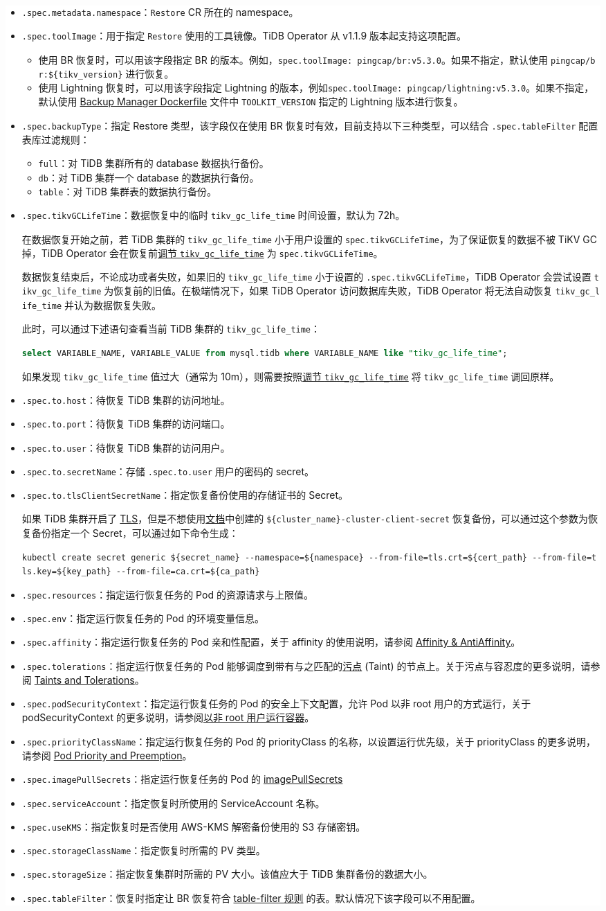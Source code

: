* `.spec.metadata.namespace`：`Restore` CR 所在的 namespace。
* `.spec.toolImage`：用于指定 `Restore` 使用的工具镜像。TiDB Operator 从 v1.1.9 版本起支持这项配置。
    - 使用 BR 恢复时，可以用该字段指定 BR 的版本。例如，`spec.toolImage: pingcap/br:v5.3.0`。如果不指定，默认使用 `pingcap/br:${tikv_version}` 进行恢复。
    - 使用 Lightning 恢复时，可以用该字段指定 Lightning 的版本，例如`spec.toolImage: pingcap/lightning:v5.3.0`。如果不指定，默认使用 [Backup Manager Dockerfile](https://github.com/pingcap/tidb-operator/blob/v1.6.0-beta.1/images/tidb-backup-manager/Dockerfile) 文件中 `TOOLKIT_VERSION` 指定的 Lightning 版本进行恢复。

* `.spec.backupType`：指定 Restore 类型，该字段仅在使用 BR 恢复时有效，目前支持以下三种类型，可以结合 `.spec.tableFilter` 配置表库过滤规则：
    * `full`：对 TiDB 集群所有的 database 数据执行备份。
    * `db`：对 TiDB 集群一个 database 的数据执行备份。
    * `table`：对 TiDB 集群表的数据执行备份。

* `.spec.tikvGCLifeTime`：数据恢复中的临时 `tikv_gc_life_time` 时间设置，默认为 72h。

    在数据恢复开始之前，若 TiDB 集群的 `tikv_gc_life_time` 小于用户设置的 `spec.tikvGCLifeTime`，为了保证恢复的数据不被 TiKV GC 掉，TiDB Operator 会在恢复前[调节 `tikv_gc_life_time`](https://docs.pingcap.com/zh/tidb/stable/dumpling-overview#导出大规模数据时的-tidb-gc-设置) 为 `spec.tikvGCLifeTime`。

    数据恢复结束后，不论成功或者失败，如果旧的 `tikv_gc_life_time` 小于设置的 `.spec.tikvGCLifeTime`，TiDB Operator 会尝试设置 `tikv_gc_life_time` 为恢复前的旧值。在极端情况下，如果 TiDB Operator 访问数据库失败，TiDB Operator 将无法自动恢复 `tikv_gc_life_time` 并认为数据恢复失败。

    此时，可以通过下述语句查看当前 TiDB 集群的 `tikv_gc_life_time`：

    ```sql
    select VARIABLE_NAME, VARIABLE_VALUE from mysql.tidb where VARIABLE_NAME like "tikv_gc_life_time";
    ```

    如果发现 `tikv_gc_life_time` 值过大（通常为 10m），则需要按照[调节 `tikv_gc_life_time`](https://docs.pingcap.com/zh/tidb/stable/dumpling-overview#导出大规模数据时的-tidb-gc-设置) 将 `tikv_gc_life_time` 调回原样。

* `.spec.to.host`：待恢复 TiDB 集群的访问地址。
* `.spec.to.port`：待恢复 TiDB 集群的访问端口。
* `.spec.to.user`：待恢复 TiDB 集群的访问用户。
* `.spec.to.secretName`：存储 `.spec.to.user` 用户的密码的 secret。
* `.spec.to.tlsClientSecretName`：指定恢复备份使用的存储证书的 Secret。

    如果 TiDB 集群开启了 [TLS](enable-tls-between-components.md)，但是不想使用[文档](enable-tls-between-components.md)中创建的 `${cluster_name}-cluster-client-secret` 恢复备份，可以通过这个参数为恢复备份指定一个 Secret，可以通过如下命令生成：

    
    ```shell
    kubectl create secret generic ${secret_name} --namespace=${namespace} --from-file=tls.crt=${cert_path} --from-file=tls.key=${key_path} --from-file=ca.crt=${ca_path}
    ```

* `.spec.resources`：指定运行恢复任务的 Pod 的资源请求与上限值。
* `.spec.env`：指定运行恢复任务的 Pod 的环境变量信息。
* `.spec.affinity`：指定运行恢复任务的 Pod 亲和性配置，关于 affinity 的使用说明，请参阅 [Affinity & AntiAffinity](https://kubernetes.io/docs/concepts/scheduling-eviction/assign-pod-node/#affinity-and-anti-affinity)。
* `.spec.tolerations`：指定运行恢复任务的 Pod 能够调度到带有与之匹配的[污点](https://kubernetes.io/docs/reference/glossary/?all=true#term-taint) (Taint) 的节点上。关于污点与容忍度的更多说明，请参阅 [Taints and Tolerations](https://kubernetes.io/docs/concepts/scheduling-eviction/taint-and-toleration/)。
* `.spec.podSecurityContext`：指定运行恢复任务的 Pod 的安全上下文配置，允许 Pod 以非 root 用户的方式运行，关于 podSecurityContext 的更多说明，请参阅[以非 root 用户运行容器](containers-run-as-non-root-user.md)。
* `.spec.priorityClassName`：指定运行恢复任务的 Pod 的 priorityClass 的名称，以设置运行优先级，关于 priorityClass 的更多说明，请参阅 [Pod Priority and Preemption](https://kubernetes.io/zh/docs/concepts/scheduling-eviction/pod-priority-preemption/)。
* `.spec.imagePullSecrets`：指定运行恢复任务的 Pod 的 [imagePullSecrets](https://kubernetes.io/docs/concepts/containers/images/#specifying-imagepullsecrets-on-a-pod)
* `.spec.serviceAccount`：指定恢复时所使用的 ServiceAccount 名称。
* `.spec.useKMS`：指定恢复时是否使用 AWS-KMS 解密备份使用的 S3 存储密钥。
* `.spec.storageClassName`：指定恢复时所需的 PV 类型。
* `.spec.storageSize`：指定恢复集群时所需的 PV 大小。该值应大于 TiDB 集群备份的数据大小。
* `.spec.tableFilter`：恢复时指定让 BR 恢复符合 [table-filter 规则](https://docs.pingcap.com/zh/tidb/stable/table-filter/) 的表。默认情况下该字段可以不用配置。
